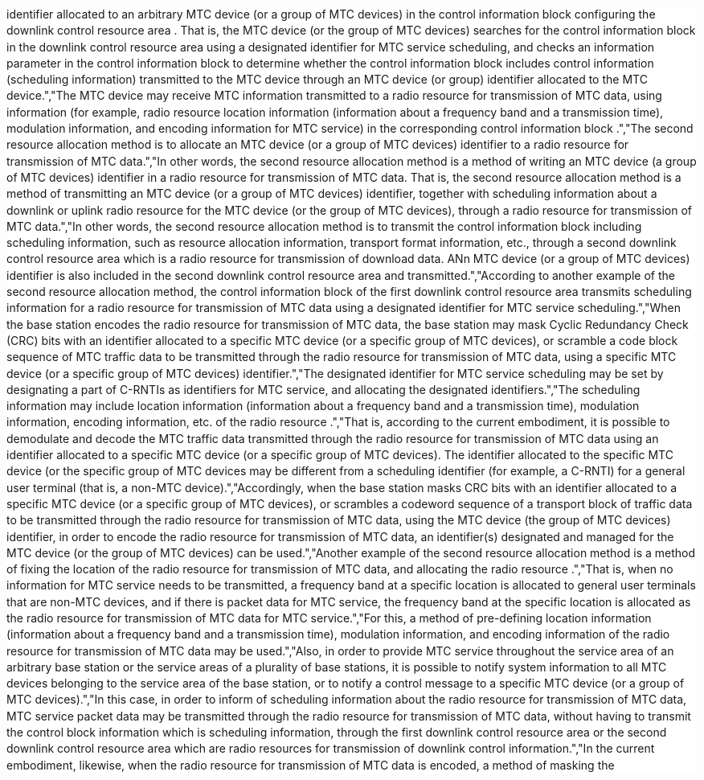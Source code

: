 identifier allocated to an arbitrary MTC device (or a group of MTC devices) in the control information block  configuring the downlink control resource area . That is, the MTC device (or the group of MTC devices) searches for the control information block  in the downlink control resource area  using a designated identifier for MTC service scheduling, and checks an information parameter in the control information block  to determine whether the control information block  includes control information (scheduling information) transmitted to the MTC device through an MTC device (or group) identifier allocated to the MTC device.","The MTC device may receive MTC information transmitted to a radio resource  for transmission of MTC data, using information (for example, radio resource location information (information about a frequency band and a transmission time), modulation information, and encoding information for MTC service) in the corresponding control information block .","The second resource allocation method is to allocate an MTC device (or a group of MTC devices) identifier to a radio resource for transmission of MTC data.","In other words, the second resource allocation method is a method of writing an MTC device (a group of MTC devices) identifier in a radio resource for transmission of MTC data. That is, the second resource allocation method is a method of transmitting an MTC device (or a group of MTC devices) identifier, together with scheduling information about a downlink or uplink radio resource for the MTC device (or the group of MTC devices), through a radio resource for transmission of MTC data.","In other words, the second resource allocation method is to transmit the control information block  including scheduling information, such as resource allocation information, transport format information, etc., through a second downlink control resource area  which is a radio resource for transmission of download data. ANn MTC device (or a group of MTC devices) identifier is also included in the second downlink control resource area  and transmitted.","According to another example of the second resource allocation method, the control information block  of the first downlink control resource area  transmits scheduling information for a radio resource  for transmission of MTC data using a designated identifier for MTC service scheduling.","When the base station encodes the radio resource  for transmission of MTC data, the base station may mask Cyclic Redundancy Check (CRC) bits with an identifier allocated to a specific MTC device (or a specific group of MTC devices), or scramble a code block sequence of MTC traffic data to be transmitted through the radio resource  for transmission of MTC data, using a specific MTC device (or a specific group of MTC devices) identifier.","The designated identifier for MTC service scheduling may be set by designating a part of C-RNTIs as identifiers for MTC service, and allocating the designated identifiers.","The scheduling information may include location information (information about a frequency band and a transmission time), modulation information, encoding information, etc. of the radio resource .","That is, according to the current embodiment, it is possible to demodulate and decode the MTC traffic data transmitted through the radio resource  for transmission of MTC data using an identifier allocated to a specific MTC device (or a specific group of MTC devices). The identifier allocated to the specific MTC device (or the specific group of MTC devices may be different from a scheduling identifier (for example, a C-RNTI) for a general user terminal (that is, a non-MTC device).","Accordingly, when the base station masks CRC bits with an identifier allocated to a specific MTC device (or a specific group of MTC devices), or scrambles a codeword sequence of a transport block of traffic data to be transmitted through the radio resource  for transmission of MTC data, using the MTC device (the group of MTC devices) identifier, in order to encode the radio resource  for transmission of MTC data, an identifier(s) designated and managed for the MTC device (or the group of MTC devices) can be used.","Another example of the second resource allocation method is a method of fixing the location of the radio resource  for transmission of MTC data, and allocating the radio resource .","That is, when no information for MTC service needs to be transmitted, a frequency band at a specific location is allocated to general user terminals that are non-MTC devices, and if there is packet data for MTC service, the frequency band at the specific location is allocated as the radio resource  for transmission of MTC data for MTC service.","For this, a method of pre-defining location information (information about a frequency band and a transmission time), modulation information, and encoding information of the radio resource  for transmission of MTC data may be used.","Also, in order to provide MTC service throughout the service area of an arbitrary base station or the service areas of a plurality of base stations, it is possible to notify system information to all MTC devices belonging to the service area of the base station, or to notify a control message to a specific MTC device (or a group of MTC devices).","In this case, in order to inform of scheduling information about the radio resource  for transmission of MTC data, MTC service packet data may be transmitted through the radio resource  for transmission of MTC data, without having to transmit the control block information  which is scheduling information, through the first downlink control resource area  or the second downlink control resource area  which are radio resources for transmission of downlink control information.","In the current embodiment, likewise, when the radio resource  for transmission of MTC data is encoded, a method of masking the